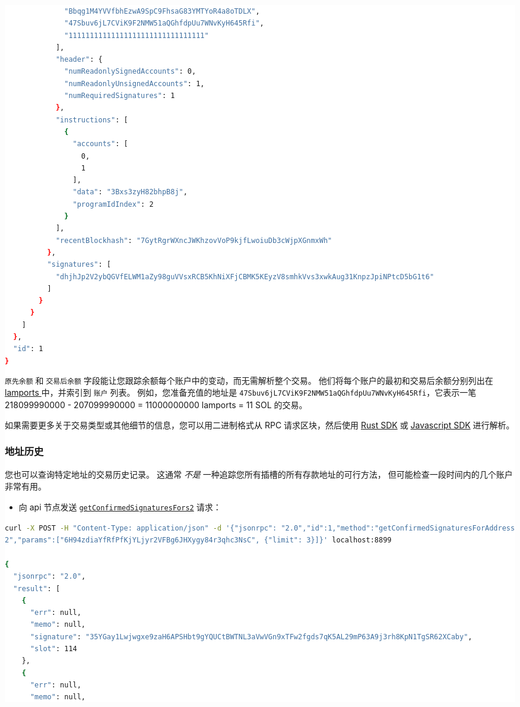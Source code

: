 ```bash
              "Bbqg1M4YVVfbhEzwA9SpC9FhsaG83YMTYoR4a8oTDLX",
              "47Sbuv6jL7CViK9F2NMW51aQGhfdpUu7WNvKyH645Rfi",
              "11111111111111111111111111111111"
            ],
            "header": {
              "numReadonlySignedAccounts": 0,
              "numReadonlyUnsignedAccounts": 1,
              "numRequiredSignatures": 1
            },
            "instructions": [
              {
                "accounts": [
                  0,
                  1
                ],
                "data": "3Bxs3zyH82bhpB8j",
                "programIdIndex": 2
              }
            ],
            "recentBlockhash": "7GytRgrWXncJWKhzovVoP9kjfLwoiuDb3cWjpXGnmxWh"
          },
          "signatures": [
            "dhjhJp2V2ybQGVfELWM1aZy98guVVsxRCB5KhNiXFjCBMK5KEyzV8smhkVvs3xwkAug31KnpzJpiNPtcD5bG1t6"
          ]
        }
      }
    ]
  },
  "id": 1
}
```

` 原先余额 ` 和 ` 交易后余额 ` 字段能让您跟踪余额每个账户中的变动，而无需解析整个交易。 他们将每个账户的最初和交易后余额分别列出在 [ lamports ](../terminology.md#lamport) 中，并索引到 `账户` 列表。 例如，您准备充值的地址是 ` 47Sbuv6jL7CViK9F2NMW51aQGhfdpUu7WNvKyH645Rfi `，它表示一笔 218099990000 - 207099990000 = 11000000000 lamports = 11 SOL 的交易。

如果需要更多关于交易类型或其他细节的信息，您可以用二进制格式从 RPC 请求区块，然后使用 [Rust SDK](https://github.com/solana-labs/solana) 或 [Javascript SDK](https://github.com/solana-labs/solana-web3.js) 进行解析。

### 地址历史

您也可以查询特定地址的交易历史记录。 这通常 *不是* 一种追踪您所有插槽的所有存款地址的可行方法， 但可能检查一段时间内的几个账户非常有用。

- 向 api 节点发送 [`getConfirmedSignaturesFors2`](developing/clients/jsonrpc-api.md#getconfirmedsignaturesforaddress2) 请求：

```bash
curl -X POST -H "Content-Type: application/json" -d '{"jsonrpc": "2.0","id":1,"method":"getConfirmedSignaturesForAddress2","params":["6H94zdiaYfRfPfKjYLjyr2VFBg6JHXygy84r3qhc3NsC", {"limit": 3}]}' localhost:8899

{
  "jsonrpc": "2.0",
  "result": [
    {
      "err": null,
      "memo": null,
      "signature": "35YGay1Lwjwgxe9zaH6APSHbt9gYQUCtBWTNL3aVwVGn9xTFw2fgds7qK5AL29mP63A9j3rh8KpN1TgSR62XCaby",
      "slot": 114
    },
    {
      "err": null,
      "memo": null,
```